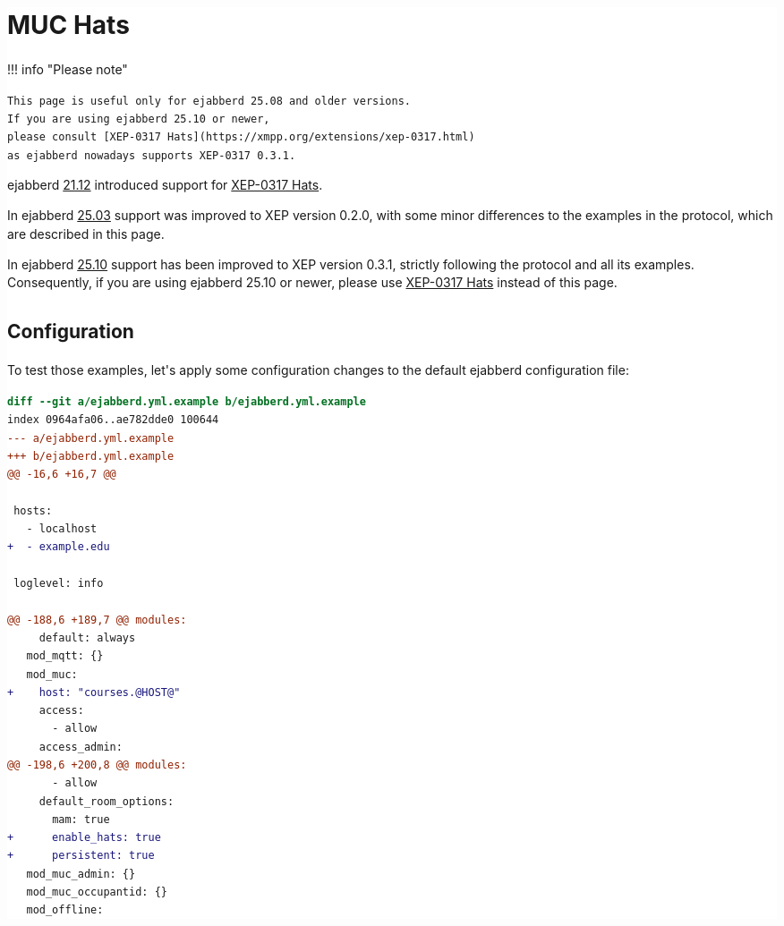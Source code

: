 # MUC Hats

!!! info "Please note"

    This page is useful only for ejabberd 25.08 and older versions.
    If you are using ejabberd 25.10 or newer,
    please consult [XEP-0317 Hats](https://xmpp.org/extensions/xep-0317.html)
    as ejabberd nowadays supports XEP-0317 0.3.1.



ejabberd [21.12](../archive/21.12/index.md) introduced support for
[XEP-0317 Hats](https://xmpp.org/extensions/xep-0317.html).

In ejabberd [25.03](../archive/25.03/index.md) support was improved to XEP version 0.2.0,
with some minor differences to the examples in the protocol,
which are described in this page.

In ejabberd [25.10](../archive/25.10/index.md) support has been improved to XEP version 0.3.1,
strictly following the protocol and all its examples.
Consequently, if you are using ejabberd 25.10 or newer,
please use [XEP-0317 Hats](https://xmpp.org/extensions/xep-0317.html)
instead of this page.

## Configuration

To test those examples, let's apply some configuration changes to the default ejabberd configuration file:

```diff
diff --git a/ejabberd.yml.example b/ejabberd.yml.example
index 0964afa06..ae782dde0 100644
--- a/ejabberd.yml.example
+++ b/ejabberd.yml.example
@@ -16,6 +16,7 @@
 
 hosts:
   - localhost
+  - example.edu
 
 loglevel: info
 
@@ -188,6 +189,7 @@ modules:
     default: always
   mod_mqtt: {}
   mod_muc:
+    host: "courses.@HOST@"
     access:
       - allow
     access_admin:
@@ -198,6 +200,8 @@ modules:
       - allow
     default_room_options:
       mam: true
+      enable_hats: true
+      persistent: true
   mod_muc_admin: {}
   mod_muc_occupantid: {}
   mod_offline:

```
